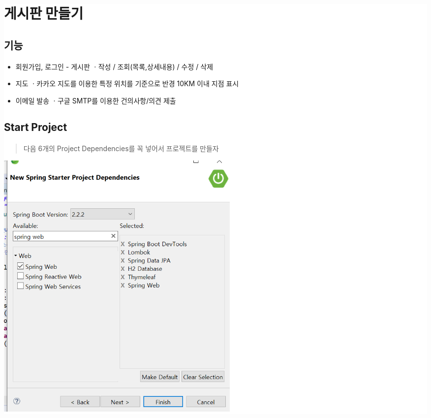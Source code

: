 # 게시판 만들기

## 기능

- 회원가입, 로그인 - 게시판 ㆍ작성 / 조회(목록,상세내용) / 수정 / 삭제 

- 지도 ㆍ카카오 지도를 이용한 특정 위치를 기준으로 반경 10KM 이내 지점 표시 
- 이메일 발송 ㆍ구글 SMTP를 이용한 건의사항/의견 제출



## Start Project

> 다음 6개의 Project Dependencies를 꼭 넣어서 프로젝트를 만들자

<img src="04_bulletin_board_page.assets/image-20191226151718060.png" alt="image-20191226151718060" style="zoom:67%;" />
